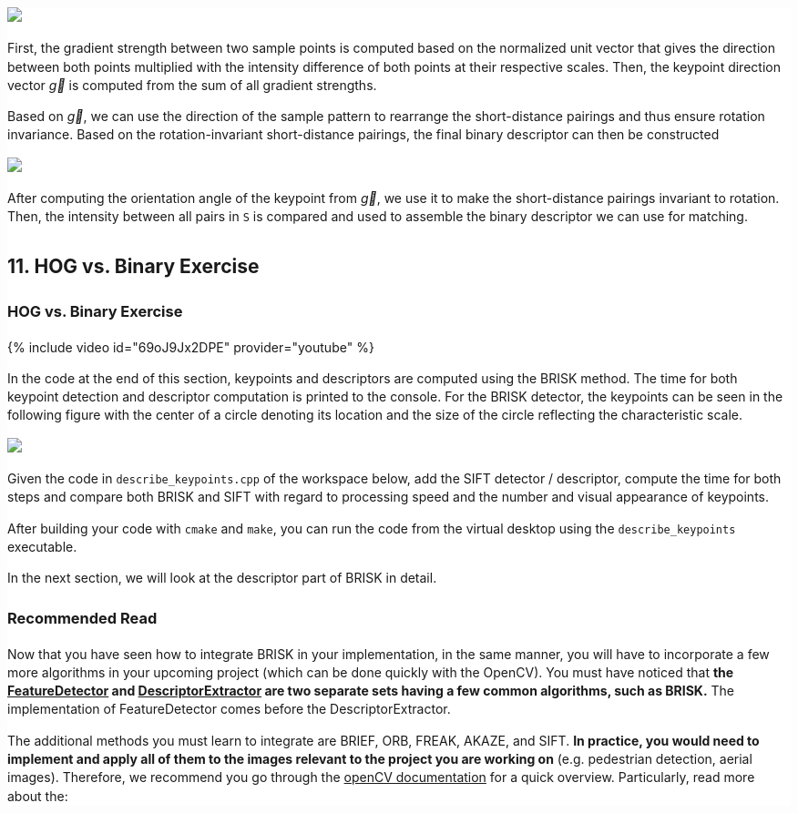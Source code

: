 ![](https://video.udacity-data.com/topher/2019/May/5cd31743_draggedimage-1/draggedimage-1.png)

First, the gradient strength between two sample points is computed based on the normalized unit vector that gives the direction between both points multiplied with the intensity difference of both points at their respective scales. Then, the keypoint direction vector $\vec{g}$ is computed from the sum of all gradient strengths.

Based on $\vec{g}$, we can use the direction of the sample pattern to rearrange the short-distance pairings and thus ensure rotation invariance. Based on the rotation-invariant short-distance pairings, the final binary descriptor can then be constructed

![](https://video.udacity-data.com/topher/2019/May/5cd317b6_draggedimage-2/draggedimage-2.png)

After computing the orientation angle of the keypoint from $\vec{g}$, we use it to make the short-distance pairings invariant to rotation. Then, the intensity between all pairs in `S` is compared and used to assemble the binary descriptor we can use for matching.



## 11. HOG vs. Binary Exercise

### HOG vs. Binary Exercise

{% include video id="69oJ9Jx2DPE" provider="youtube" %}

In the code at the end of this section, keypoints and descriptors are computed using the BRISK method. The time for both keypoint detection and descriptor computation is printed to the console. For the BRISK detector, the keypoints can be seen in the following figure with the center of a circle denoting its location and the size of the circle reflecting the characteristic scale.

![](https://video.udacity-data.com/topher/2019/April/5cbfc43e_draggedimage/draggedimage.png)

Given the code in `describe_keypoints.cpp` of the workspace below, add the SIFT detector / descriptor, compute the time for both steps and compare both BRISK and SIFT with regard to processing speed and the number and visual appearance of keypoints.

After building your code with `cmake` and `make`, you can run the code from the virtual desktop using the `describe_keypoints` executable.

In the next section, we will look at the descriptor part of BRISK in detail.


### Recommended Read

Now that you have seen how to integrate BRISK in your implementation, in the same manner, you will have to incorporate a few more algorithms in your upcoming project (which can be done quickly with the OpenCV). You must have noticed that **the [FeatureDetector](https://docs.opencv.org/2.4/modules/features2d/doc/common_interfaces_of_feature_detectors.html#featuredetector-create) and [DescriptorExtractor](https://docs.opencv.org/2.4/modules/features2d/doc/common_interfaces_of_descriptor_extractors.html#descriptorextractor-create) are two separate sets having a few common algorithms, such as BRISK.** The implementation of FeatureDetector comes before the DescriptorExtractor.

The additional methods you must learn to integrate are BRIEF, ORB, FREAK, AKAZE, and SIFT. **In practice, you would need to implement and apply all of them to the images relevant to the project you are working on** (e.g. pedestrian detection, aerial images). Therefore, we recommend you go through the [openCV documentation](https://docs.opencv.org/2.4/modules/features2d/doc/feature_detection_and_description.html) for a quick overview. Particularly, read more about the:
